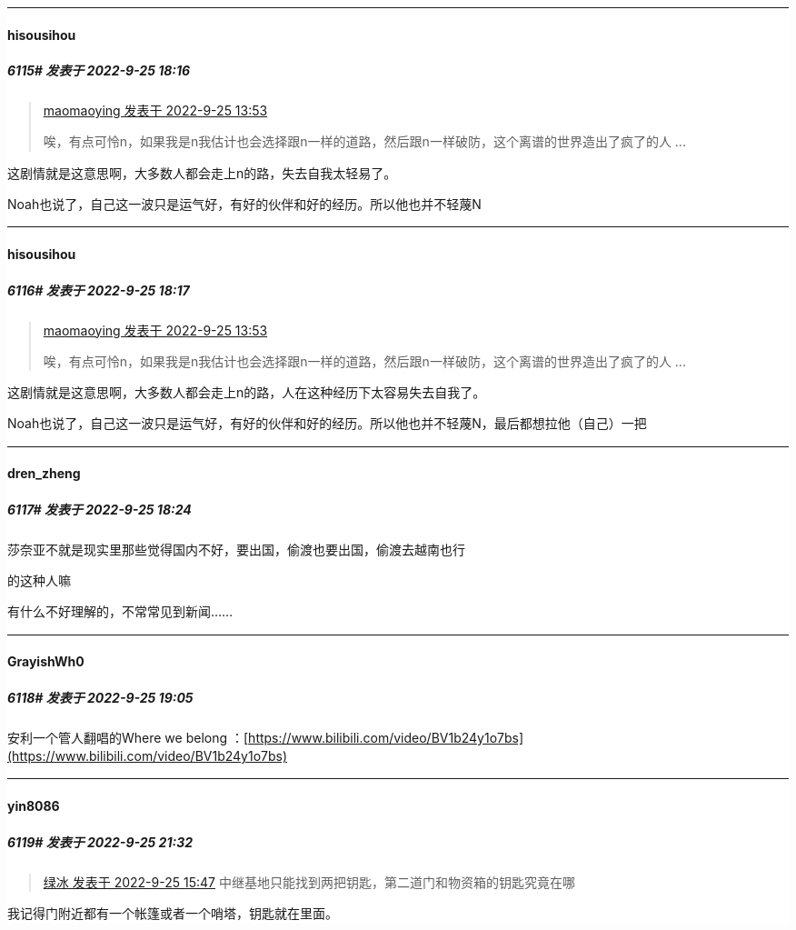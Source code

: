 

*****

####  hisousihou  
##### 6115#       发表于 2022-9-25 18:16

<blockquote><a href="httphttps://bbs.saraba1st.com/2b/forum.php?mod=redirect&amp;goto=findpost&amp;pid=57640976&amp;ptid=2084818" target="_blank">maomaoying 发表于 2022-9-25 13:53</a>

唉，有点可怜n，如果我是n我估计也会选择跟n一样的道路，然后跟n一样破防，这个离谱的世界造出了疯了的人 ...</blockquote>
这剧情就是这意思啊，大多数人都会走上n的路，失去自我太轻易了。

Noah也说了，自己这一波只是运气好，有好的伙伴和好的经历。所以他也并不轻蔑N

*****

####  hisousihou  
##### 6116#       发表于 2022-9-25 18:17

<blockquote><a href="httphttps://bbs.saraba1st.com/2b/forum.php?mod=redirect&amp;goto=findpost&amp;pid=57640976&amp;ptid=2084818" target="_blank">maomaoying 发表于 2022-9-25 13:53</a>

唉，有点可怜n，如果我是n我估计也会选择跟n一样的道路，然后跟n一样破防，这个离谱的世界造出了疯了的人 ...</blockquote>
这剧情就是这意思啊，大多数人都会走上n的路，人在这种经历下太容易失去自我了。

Noah也说了，自己这一波只是运气好，有好的伙伴和好的经历。所以他也并不轻蔑N，最后都想拉他（自己）一把



*****

####  dren_zheng  
##### 6117#       发表于 2022-9-25 18:24

莎奈亚不就是现实里那些觉得国内不好，要出国，偷渡也要出国，偷渡去越南也行

的这种人嘛

有什么不好理解的，不常常见到新闻……



*****

####  GrayishWh0  
##### 6118#       发表于 2022-9-25 19:05

安利一个管人翻唱的Where we belong ：[https://www.bilibili.com/video/BV1b24y1o7bs](https://www.bilibili.com/video/BV1b24y1o7bs)



*****

####  yin8086  
##### 6119#       发表于 2022-9-25 21:32

<blockquote><a href="httphttps://bbs.saraba1st.com/2b/forum.php?mod=redirect&amp;goto=findpost&amp;pid=57642126&amp;ptid=2084818" target="_blank">绿冰 发表于 2022-9-25 15:47</a>
中继基地只能找到两把钥匙，第二道门和物资箱的钥匙究竟在哪</blockquote>
我记得门附近都有一个帐篷或者一个哨塔，钥匙就在里面。
